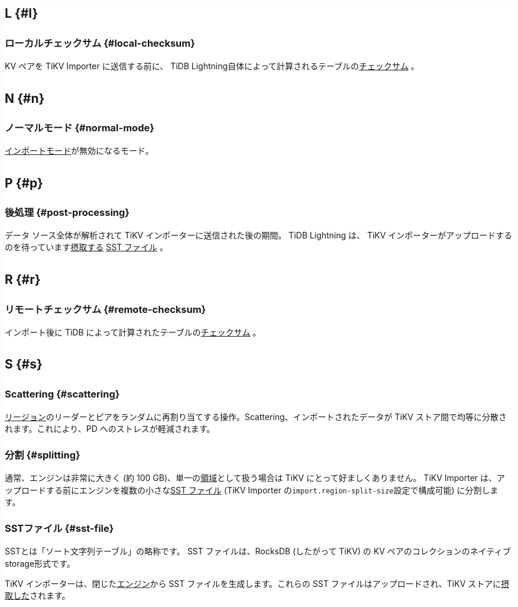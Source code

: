 

## L {#l}

### ローカルチェックサム {#local-checksum}

KV ペアを TiKV Importer に送信する前に、 TiDB Lightning自体によって計算されるテーブルの[チェックサム](/tidb-lightning/tidb-lightning-glossary.md#checksum) 。



## N {#n}

### ノーマルモード {#normal-mode}

[インポートモード](/tidb-lightning/tidb-lightning-glossary.md#import-mode)が無効になるモード。



## P {#p}

### 後処理 {#post-processing}

データ ソース全体が解析されて TiKV インポーターに送信された後の期間。 TiDB Lightning は、 TiKV インポーターがアップロードするのを待っています[摂取する](/tidb-lightning/tidb-lightning-glossary.md#ingest) [SST ファイル](/tidb-lightning/tidb-lightning-glossary.md#sst-file) 。



## R {#r}

### リモートチェックサム {#remote-checksum}

インポート後に TiDB によって計算されたテーブルの[チェックサム](/tidb-lightning/tidb-lightning-glossary.md#checksum) 。



## S {#s}

### Scattering {#scattering}

[リージョン](/glossary.md#regionpeerraft-group)のリーダーとピアをランダムに再割り当てする操作。Scattering、インポートされたデータが TiKV ストア間で均等に分散されます。これにより、PD へのストレスが軽減されます。

### 分割 {#splitting}

通常、エンジンは非常に大きく (約 100 GB)、単一の[領域](/glossary.md#regionpeerraft-group)として扱う場合は TiKV にとって好ましくありません。 TiKV Importer は、アップロードする前にエンジンを複数の小さな[SST ファイル](/tidb-lightning/tidb-lightning-glossary.md#sst-file) (TiKV Importer の`import.region-split-size`設定で構成可能) に分割します。

### SSTファイル {#sst-file}

SSTとは「ソート文字列テーブル」の略称です。 SST ファイルは、RocksDB (したがって TiKV) の KV ペアのコレクションのネイティブstorage形式です。

TiKV インポーターは、閉じた[エンジン](/tidb-lightning/tidb-lightning-glossary.md#engine)から SST ファイルを生成します。これらの SST ファイルはアップロードされ、TiKV ストアに[摂取した](/tidb-lightning/tidb-lightning-glossary.md#ingest)されます。
